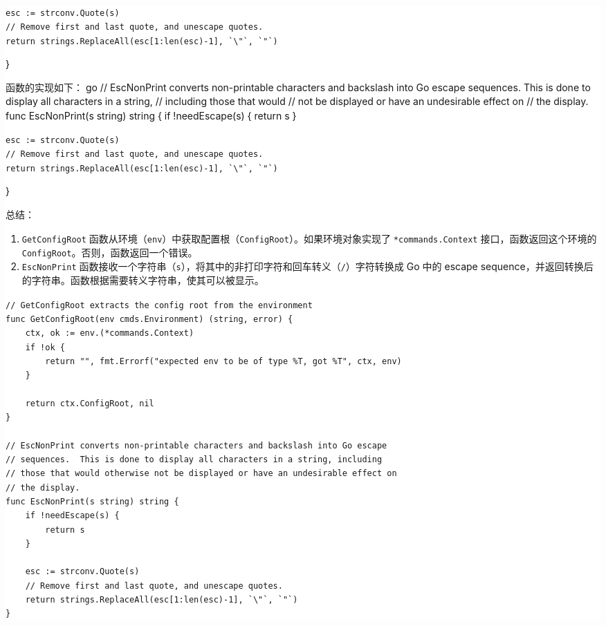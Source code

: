 	esc := strconv.Quote(s)
	// Remove first and last quote, and unescape quotes.
	return strings.ReplaceAll(esc[1:len(esc)-1], `\"`, `"`)
}

函数的实现如下：
go
// EscNonPrint converts non-printable characters and backslash into Go escape sequences.  This is done to display all characters in a string,
//                                                                                    including those that would
//                                                                                    not be displayed or have an undesirable effect on
//                                                                                    the display.
func EscNonPrint(s string) string {
	if !needEscape(s) {
		return s
	}

	esc := strconv.Quote(s)
	// Remove first and last quote, and unescape quotes.
	return strings.ReplaceAll(esc[1:len(esc)-1], `\"`, `"`)
}

总结：

1. `GetConfigRoot` 函数从环境（`env`）中获取配置根（`ConfigRoot`）。如果环境对象实现了 `*commands.Context` 接口，函数返回这个环境的 `ConfigRoot`。否则，函数返回一个错误。
2. `EscNonPrint` 函数接收一个字符串（`s`），将其中的非打印字符和回车转义（`/`）字符转换成 Go 中的 escape sequence，并返回转换后的字符串。函数根据需要转义字符串，使其可以被显示。


```
// GetConfigRoot extracts the config root from the environment
func GetConfigRoot(env cmds.Environment) (string, error) {
	ctx, ok := env.(*commands.Context)
	if !ok {
		return "", fmt.Errorf("expected env to be of type %T, got %T", ctx, env)
	}

	return ctx.ConfigRoot, nil
}

// EscNonPrint converts non-printable characters and backslash into Go escape
// sequences.  This is done to display all characters in a string, including
// those that would otherwise not be displayed or have an undesirable effect on
// the display.
func EscNonPrint(s string) string {
	if !needEscape(s) {
		return s
	}

	esc := strconv.Quote(s)
	// Remove first and last quote, and unescape quotes.
	return strings.ReplaceAll(esc[1:len(esc)-1], `\"`, `"`)
}

```
